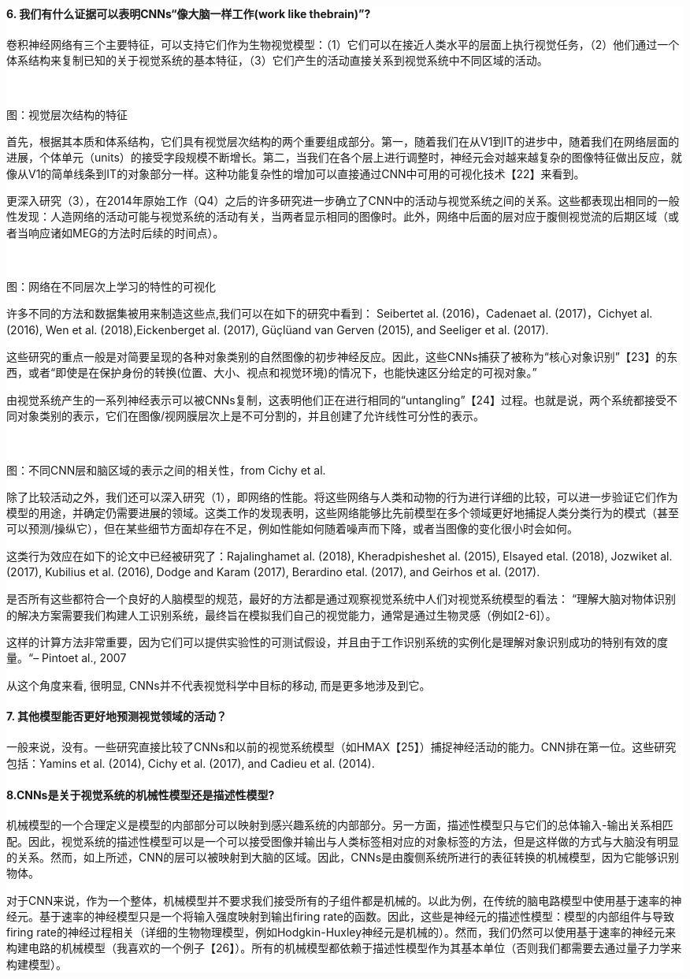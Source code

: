 #### **6. 我们有什么证据可以表明CNNs“像大脑一样工作(work like thebrain)”?**

卷积神经网络有三个主要特征，可以支持它们作为生物视觉模型：（1）它们可以在接近人类水平的层面上执行视觉任务，（2）他们通过一个体系结构来复制已知的关于视觉系统的基本特征，（3）它们产生的活动直接关系到视觉系统中不同区域的活动。

![img](data:image/gif;base64,iVBORw0KGgoAAAANSUhEUgAAAAEAAAABCAYAAAAfFcSJAAAADUlEQVQImWNgYGBgAAAABQABh6FO1AAAAABJRU5ErkJggg==)

图：视觉层次结构的特征

首先，根据其本质和体系结构，它们具有视觉层次结构的两个重要组成部分。第一，随着我们在从V1到IT的进步中，随着我们在网络层面的进展，个体单元（units）的接受字段规模不断增长。第二，当我们在各个层上进行调整时，神经元会对越来越复杂的图像特征做出反应，就像从V1的简单线条到IT的对象部分一样。这种功能复杂性的增加可以直接通过CNN中可用的可视化技术【22】来看到。

更深入研究（3），在2014年原始工作（Q4）之后的许多研究进一步确立了CNN中的活动与视觉系统之间的关系。这些都表现出相同的一般性发现：人造网络的活动可能与视觉系统的活动有关，当两者显示相同的图像时。此外，网络中后面的层对应于腹侧视觉流的后期区域（或者当响应诸如MEG的方法时后续的时间点）。

![img](data:image/gif;base64,iVBORw0KGgoAAAANSUhEUgAAAAEAAAABCAYAAAAfFcSJAAAADUlEQVQImWNgYGBgAAAABQABh6FO1AAAAABJRU5ErkJggg==)

图：网络在不同层次上学习的特性的可视化

许多不同的方法和数据集被用来制造这些点,我们可以在如下的研究中看到： Seibertet al. (2016)，Cadenaet al. (2017)，Cichyet al. (2016), Wen et al. (2018),Eickenberget al. (2017), Güçlüand van Gerven (2015), and Seeliger et al. (2017).

这些研究的重点一般是对简要呈现的各种对象类别的自然图像的初步神经反应。因此，这些CNNs捕获了被称为“核心对象识别”【23】的东西，或者“即使是在保护身份的转换(位置、大小、视点和视觉环境)的情况下，也能快速区分给定的可视对象。”

由视觉系统产生的一系列神经表示可以被CNNs复制，这表明他们正在进行相同的“untangling”【24】过程。也就是说，两个系统都接受不同对象类别的表示，它们在图像/视网膜层次上是不可分割的，并且创建了允许线性可分性的表示。

![img](data:image/gif;base64,iVBORw0KGgoAAAANSUhEUgAAAAEAAAABCAYAAAAfFcSJAAAADUlEQVQImWNgYGBgAAAABQABh6FO1AAAAABJRU5ErkJggg==)

 图：不同CNN层和脑区域的表示之间的相关性，from Cichy et al.

除了比较活动之外，我们还可以深入研究（1），即网络的性能。将这些网络与人类和动物的行为进行详细的比较，可以进一步验证它们作为模型的用途，并确定仍需要进展的领域。这类工作的发现表明，这些网络能够比先前模型在多个领域更好地捕捉人类分类行为的模式（甚至可以预测/操纵它），但在某些细节方面却存在不足，例如性能如何随着噪声而下降，或者当图像的变化很小时会如何。

这类行为效应在如下的论文中已经被研究了：Rajalinghamet al. (2018), Kheradpisheshet al. (2015), Elsayed etal. (2018), Jozwiket al. (2017),  Kubilius et al. (2016), Dodge and Karam (2017), Berardino etal. (2017), and Geirhos et al. (2017).

是否所有这些都符合一个良好的人脑模型的规范，最好的方法都是通过观察视觉系统中人们对视觉系统模型的看法： “理解大脑对物体识别的解决方案需要我们构建人工识别系统，最终旨在模拟我们自己的视觉能力，通常是通过生物灵感（例如[2-6]）。

这样的计算方法非常重要，因为它们可以提供实验性的可测试假设，并且由于工作识别系统的实例化是理解对象识别成功的特别有效的度量。“– Pintoet al., 2007

从这个角度来看, 很明显, CNNs并不代表视觉科学中目标的移动, 而是更多地涉及到它。

#### **7. 其他模型能否更好地预测视觉领域的活动？**

一般来说，没有。一些研究直接比较了CNNs和以前的视觉系统模型（如HMAX【25】）捕捉神经活动的能力。CNN排在第一位。这些研究包括：Yamins et al. (2014), Cichy et al. (2017), and Cadieu et al. (2014).

#### **8.CNNs是关于视觉系统的机械性模型还是描述性模型?**

机械模型的一个合理定义是模型的内部部分可以映射到感兴趣系统的内部部分。另一方面，描述性模型只与它们的总体输入-输出关系相匹配。因此，视觉系统的描述性模型可以是一个可以接受图像并输出与人类标签相对应的对象标签的方法，但是这样做的方式与大脑没有明显的关系。然而，如上所述，CNN的层可以被映射到大脑的区域。因此，CNNs是由腹侧系统所进行的表征转换的机械模型，因为它能够识别物体。

对于CNN来说，作为一个整体，机械模型并不要求我们接受所有的子组件都是机械的。以此为例，在传统的脑电路模型中使用基于速率的神经元。基于速率的神经模型只是一个将输入强度映射到输出firing rate的函数。因此，这些是神经元的描述性模型：模型的内部组件与导致firing rate的神经过程相关（详细的生物物理模型，例如Hodgkin-Huxley神经元是机械的）。然而，我们仍然可以使用基于速率的神经元来构建电路的机械模型（我喜欢的一个例子【26】）。所有的机械模型都依赖于描述性模型作为其基本单位（否则我们都需要去通过量子力学来构建模型）。
